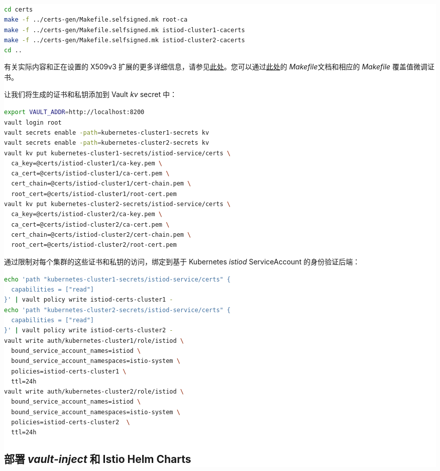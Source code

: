 ```bash
cd certs
make -f ../certs-gen/Makefile.selfsigned.mk root-ca
make -f ../certs-gen/Makefile.selfsigned.mk istiod-cluster1-cacerts
make -f ../certs-gen/Makefile.selfsigned.mk istiod-cluster2-cacerts
cd ..
```

有关实际内容和正在设置的 X509v3 扩展的更多详细信息，请参见[此处](https://github.com/tetratelabs/istio-vault-ext-certs/blob/main/certs)。您可以通过[此处](https://github.com/tetratelabs/istio-vault-ext-certs/blob/main/certs-gen)的 *Makefile*文档和相应的 *Makefile* 覆盖值微调证书。

让我们将生成的证书和私钥添加到 Vault *kv* secret 中：

```bash
export VAULT_ADDR=http://localhost:8200
vault login root
vault secrets enable -path=kubernetes-cluster1-secrets kv
vault secrets enable -path=kubernetes-cluster2-secrets kv
vault kv put kubernetes-cluster1-secrets/istiod-service/certs \
  ca_key=@certs/istiod-cluster1/ca-key.pem \
  ca_cert=@certs/istiod-cluster1/ca-cert.pem \
  cert_chain=@certs/istiod-cluster1/cert-chain.pem \
  root_cert=@certs/istiod-cluster1/root-cert.pem
vault kv put kubernetes-cluster2-secrets/istiod-service/certs \
  ca_key=@certs/istiod-cluster2/ca-key.pem \
  ca_cert=@certs/istiod-cluster2/ca-cert.pem \
  cert_chain=@certs/istiod-cluster2/cert-chain.pem \
  root_cert=@certs/istiod-cluster2/root-cert.pem
```

通过限制对每个集群的这些证书和私钥的访问，绑定到基于 Kubernetes *istiod* ServiceAccount 的身份验证后端：

```bash
echo 'path "kubernetes-cluster1-secrets/istiod-service/certs" {
  capabilities = ["read"]
}' | vault policy write istiod-certs-cluster1 -
echo 'path "kubernetes-cluster2-secrets/istiod-service/certs" {
  capabilities = ["read"]
}' | vault policy write istiod-certs-cluster2 -
vault write auth/kubernetes-cluster1/role/istiod \
  bound_service_account_names=istiod \
  bound_service_account_namespaces=istio-system \
  policies=istiod-certs-cluster1 \
  ttl=24h
vault write auth/kubernetes-cluster2/role/istiod \
  bound_service_account_names=istiod \
  bound_service_account_namespaces=istio-system \
  policies=istiod-certs-cluster2  \
  ttl=24h
```

## 部署 *vault-inject* 和 Istio Helm Charts

